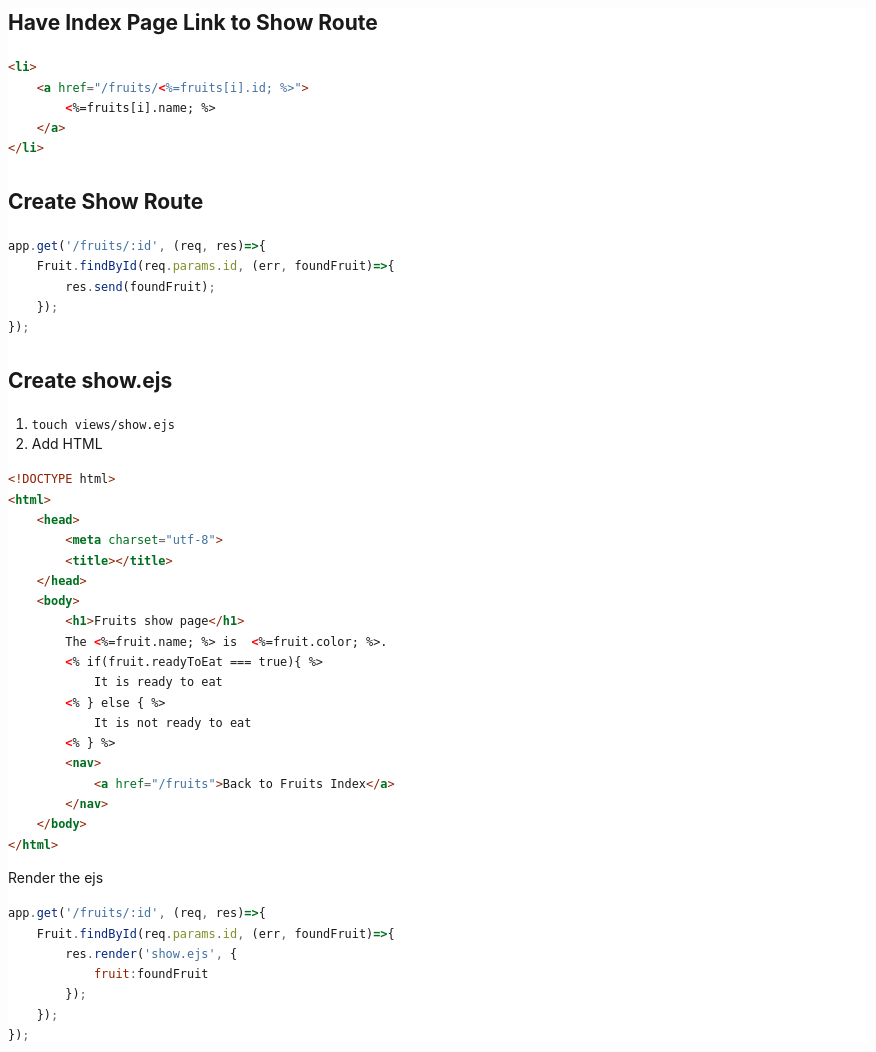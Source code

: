 ## Have Index Page Link to Show Route

```html
<li>
    <a href="/fruits/<%=fruits[i].id; %>">
        <%=fruits[i].name; %>
    </a>
</li>
```

## Create Show Route

```javascript
app.get('/fruits/:id', (req, res)=>{
    Fruit.findById(req.params.id, (err, foundFruit)=>{
        res.send(foundFruit);
    });
});
```

## Create show.ejs

1. `touch views/show.ejs`
1. Add HTML

```html
<!DOCTYPE html>
<html>
    <head>
        <meta charset="utf-8">
        <title></title>
    </head>
    <body>
        <h1>Fruits show page</h1>
        The <%=fruit.name; %> is  <%=fruit.color; %>.
        <% if(fruit.readyToEat === true){ %>
            It is ready to eat
        <% } else { %>
            It is not ready to eat
        <% } %>
        <nav>
            <a href="/fruits">Back to Fruits Index</a>
        </nav>
    </body>
</html>
```

Render the ejs

```javascript
app.get('/fruits/:id', (req, res)=>{
    Fruit.findById(req.params.id, (err, foundFruit)=>{
        res.render('show.ejs', {
            fruit:foundFruit
        });
    });
});
```
